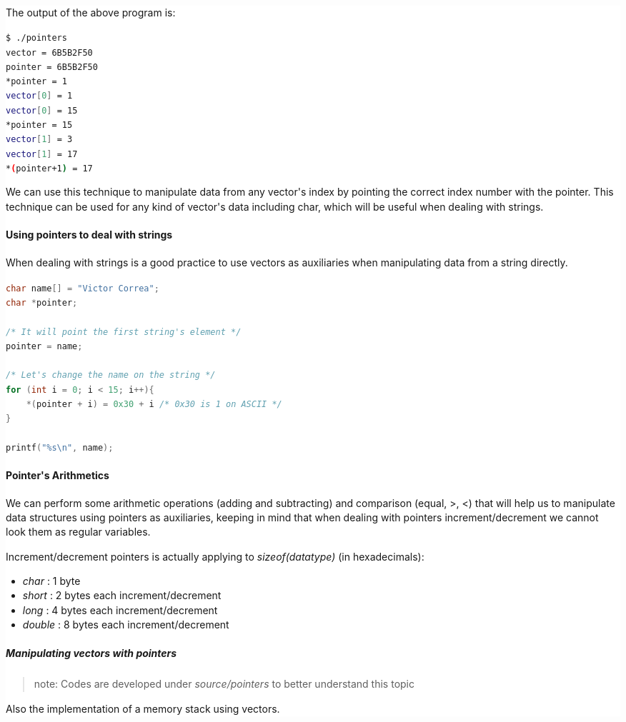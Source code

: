 The output of the above program is:
```sh
$ ./pointers
vector = 6B5B2F50
pointer = 6B5B2F50
*pointer = 1
vector[0] = 1
vector[0] = 15
*pointer = 15
vector[1] = 3
vector[1] = 17
*(pointer+1) = 17
```

We can use this technique to manipulate data from any vector's index by pointing the correct index number with the pointer. This technique can be used for any kind of vector's data including char, which will be useful when dealing with strings.

#### Using pointers to deal with strings

When dealing with strings is a good practice to use vectors as auxiliaries when manipulating data from a string directly.

```C
char name[] = "Victor Correa";
char *pointer;

/* It will point the first string's element */
pointer = name; 

/* Let's change the name on the string */
for (int i = 0; i < 15; i++){
    *(pointer + i) = 0x30 + i /* 0x30 is 1 on ASCII */
}

printf("%s\n", name);
```

#### Pointer's Arithmetics

We can perform some arithmetic operations (adding and subtracting) and comparison (equal, >, <) that will help us to manipulate data structures using pointers as auxiliaries, keeping in mind that when dealing with pointers increment/decrement we cannot look them as regular variables.

Increment/decrement pointers is actually applying to _sizeof(datatype)_ (in hexadecimals):

- _char_ : 1 byte
- _short_ : 2 bytes each increment/decrement
- _long_ : 4 bytes each increment/decrement
- _double_ : 8 bytes each increment/decrement

##### Manipulating vectors with pointers

> note: Codes are developed under _source/pointers_ to better understand this topic

Also the implementation of a memory stack using vectors.

